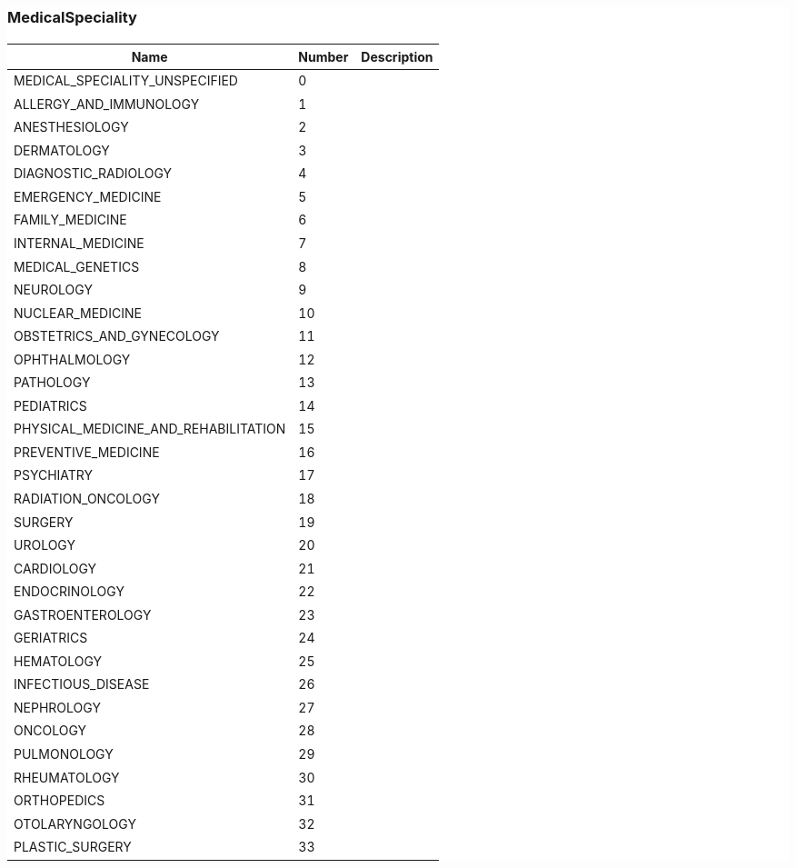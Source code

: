 ### MedicalSpeciality


| Name | Number | Description |
| ---- | ------ | ----------- |
| MEDICAL_SPECIALITY_UNSPECIFIED | 0 |  |
| ALLERGY_AND_IMMUNOLOGY | 1 |  |
| ANESTHESIOLOGY | 2 |  |
| DERMATOLOGY | 3 |  |
| DIAGNOSTIC_RADIOLOGY | 4 |  |
| EMERGENCY_MEDICINE | 5 |  |
| FAMILY_MEDICINE | 6 |  |
| INTERNAL_MEDICINE | 7 |  |
| MEDICAL_GENETICS | 8 |  |
| NEUROLOGY | 9 |  |
| NUCLEAR_MEDICINE | 10 |  |
| OBSTETRICS_AND_GYNECOLOGY | 11 |  |
| OPHTHALMOLOGY | 12 |  |
| PATHOLOGY | 13 |  |
| PEDIATRICS | 14 |  |
| PHYSICAL_MEDICINE_AND_REHABILITATION | 15 |  |
| PREVENTIVE_MEDICINE | 16 |  |
| PSYCHIATRY | 17 |  |
| RADIATION_ONCOLOGY | 18 |  |
| SURGERY | 19 |  |
| UROLOGY | 20 |  |
| CARDIOLOGY | 21 |  |
| ENDOCRINOLOGY | 22 |  |
| GASTROENTEROLOGY | 23 |  |
| GERIATRICS | 24 |  |
| HEMATOLOGY | 25 |  |
| INFECTIOUS_DISEASE | 26 |  |
| NEPHROLOGY | 27 |  |
| ONCOLOGY | 28 |  |
| PULMONOLOGY | 29 |  |
| RHEUMATOLOGY | 30 |  |
| ORTHOPEDICS | 31 |  |
| OTOLARYNGOLOGY | 32 |  |
| PLASTIC_SURGERY | 33 |  |